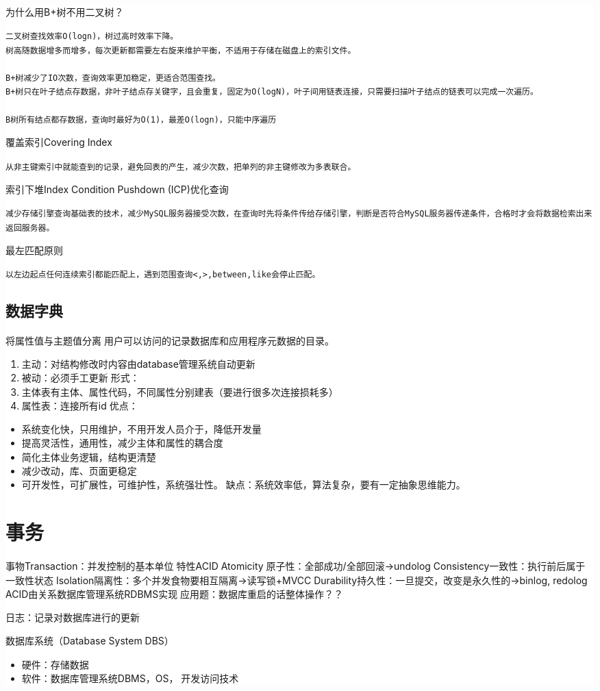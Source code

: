 为什么用B+树不用二叉树？
```text
二叉树查找效率O(logn)，树过高时效率下降。
树高随数据增多而增多，每次更新都需要左右旋来维护平衡，不适用于存储在磁盘上的索引文件。

B+树减少了IO次数，查询效率更加稳定，更适合范围查找。
B+树只在叶子结点存数据，非叶子结点存关键字，且会重复，固定为O(logN)，叶子间用链表连接，只需要扫描叶子结点的链表可以完成一次遍历。

B树所有结点都存数据，查询时最好为O(1)，最差O(logn)，只能中序遍历
```
覆盖索引Covering Index
```
从非主键索引中就能查到的记录，避免回表的产生，减少次数，把单列的非主键修改为多表联合。
```
索引下堆Index Condition Pushdown (ICP)优化查询
```
减少存储引擎查询基础表的技术，减少MySQL服务器接受次数，在查询时先将条件传给存储引擎，判断是否符合MySQL服务器传递条件，合格时才会将数据检索出来返回服务器。
```
最左匹配原则
```
以左边起点任何连续索引都能匹配上，遇到范围查询<,>,between,like会停止匹配。
```


## 数据字典
将属性值与主题值分离
用户可以访问的记录数据库和应用程序元数据的目录。
1. 主动：对结构修改时内容由database管理系统自动更新
2. 被动：必须手工更新
形式：
1. 主体表有主体、属性代码，不同属性分别建表（要进行很多次连接损耗多）
2. 属性表：连接所有id
优点：
- 系统变化快，只用维护，不用开发人员介于，降低开发量
- 提高灵活性，通用性，减少主体和属性的耦合度
- 简化主体业务逻辑，结构更清楚
- 减少改动，库、页面更稳定
- 可开发性，可扩展性，可维护性，系统强壮性。
缺点：系统效率低，算法复杂，要有一定抽象思维能力。
# 事务
事物Transaction：并发控制的基本单位
特性ACID
Atomicity 原子性：全部成功/全部回滚->undolog
Consistency一致性：执行前后属于一致性状态
Isolation隔离性：多个并发食物要相互隔离->读写锁+MVCC
Durability持久性：一旦提交，改变是永久性的->binlog, redolog
ACID由关系数据库管理系统RDBMS实现
应用题：数据库重启的话整体操作？？

日志：记录对数据库进行的更新

数据库系统（Database System DBS）
- 硬件：存储数据
- 软件：数据库管理系统DBMS，OS， 开发访问技术
